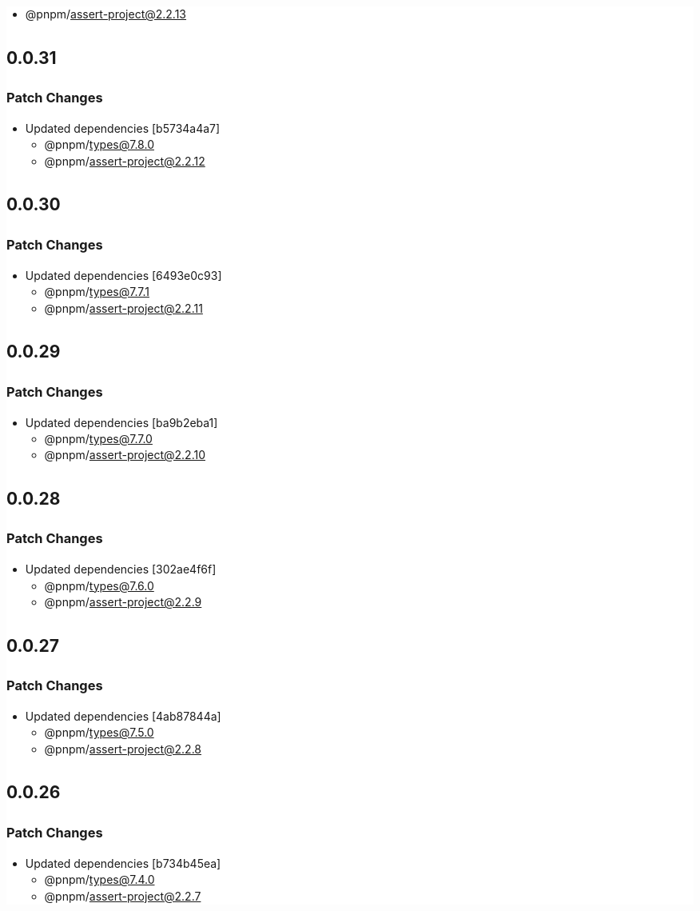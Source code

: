 - @pnpm/assert-project@2.2.13

## 0.0.31

### Patch Changes

- Updated dependencies [b5734a4a7]
  - @pnpm/types@7.8.0
  - @pnpm/assert-project@2.2.12

## 0.0.30

### Patch Changes

- Updated dependencies [6493e0c93]
  - @pnpm/types@7.7.1
  - @pnpm/assert-project@2.2.11

## 0.0.29

### Patch Changes

- Updated dependencies [ba9b2eba1]
  - @pnpm/types@7.7.0
  - @pnpm/assert-project@2.2.10

## 0.0.28

### Patch Changes

- Updated dependencies [302ae4f6f]
  - @pnpm/types@7.6.0
  - @pnpm/assert-project@2.2.9

## 0.0.27

### Patch Changes

- Updated dependencies [4ab87844a]
  - @pnpm/types@7.5.0
  - @pnpm/assert-project@2.2.8

## 0.0.26

### Patch Changes

- Updated dependencies [b734b45ea]
  - @pnpm/types@7.4.0
  - @pnpm/assert-project@2.2.7
